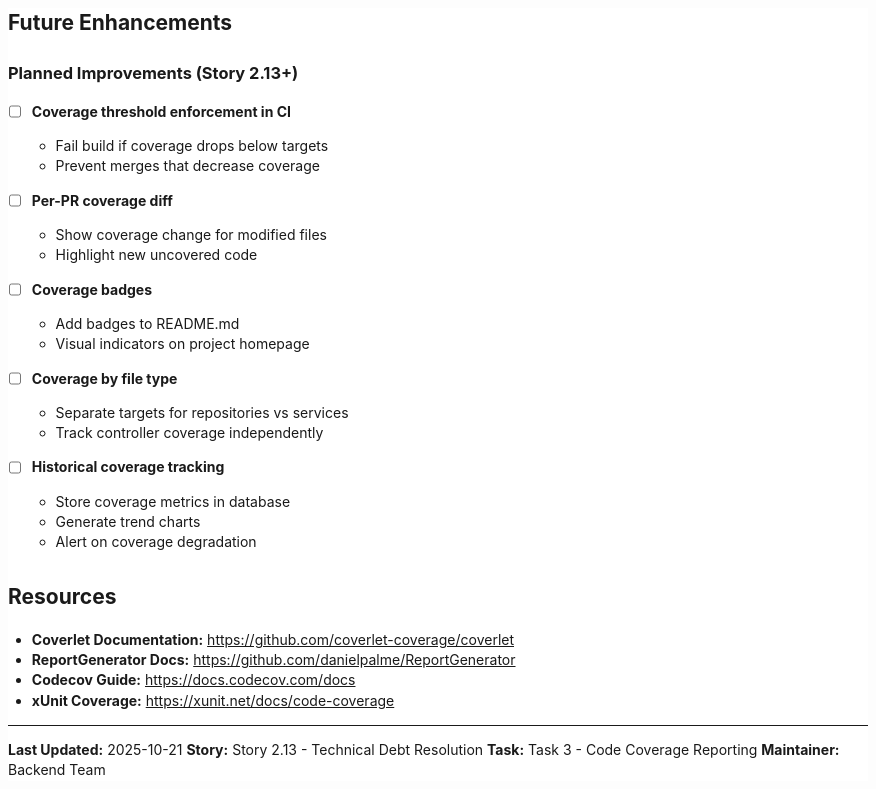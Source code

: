 ## Future Enhancements

### Planned Improvements (Story 2.13+)

- [ ] **Coverage threshold enforcement in CI**
  - Fail build if coverage drops below targets
  - Prevent merges that decrease coverage

- [ ] **Per-PR coverage diff**
  - Show coverage change for modified files
  - Highlight new uncovered code

- [ ] **Coverage badges**
  - Add badges to README.md
  - Visual indicators on project homepage

- [ ] **Coverage by file type**
  - Separate targets for repositories vs services
  - Track controller coverage independently

- [ ] **Historical coverage tracking**
  - Store coverage metrics in database
  - Generate trend charts
  - Alert on coverage degradation

## Resources

- **Coverlet Documentation:** https://github.com/coverlet-coverage/coverlet
- **ReportGenerator Docs:** https://github.com/danielpalme/ReportGenerator
- **Codecov Guide:** https://docs.codecov.com/docs
- **xUnit Coverage:** https://xunit.net/docs/code-coverage

---

**Last Updated:** 2025-10-21
**Story:** Story 2.13 - Technical Debt Resolution
**Task:** Task 3 - Code Coverage Reporting
**Maintainer:** Backend Team
